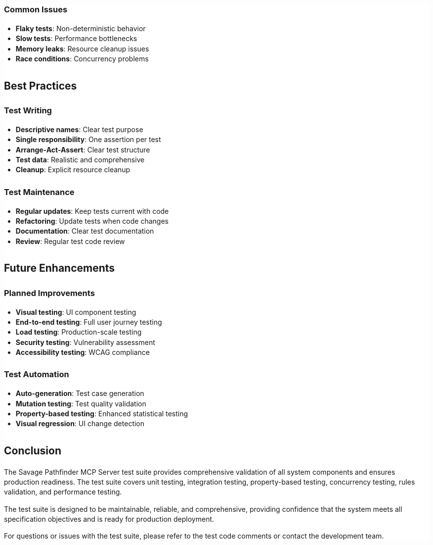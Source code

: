 ### Common Issues

- **Flaky tests**: Non-deterministic behavior
- **Slow tests**: Performance bottlenecks
- **Memory leaks**: Resource cleanup issues
- **Race conditions**: Concurrency problems

## Best Practices

### Test Writing

- **Descriptive names**: Clear test purpose
- **Single responsibility**: One assertion per test
- **Arrange-Act-Assert**: Clear test structure
- **Test data**: Realistic and comprehensive
- **Cleanup**: Explicit resource cleanup

### Test Maintenance

- **Regular updates**: Keep tests current with code
- **Refactoring**: Update tests when code changes
- **Documentation**: Clear test documentation
- **Review**: Regular test code review

## Future Enhancements

### Planned Improvements

- **Visual testing**: UI component testing
- **End-to-end testing**: Full user journey testing
- **Load testing**: Production-scale testing
- **Security testing**: Vulnerability assessment
- **Accessibility testing**: WCAG compliance

### Test Automation

- **Auto-generation**: Test case generation
- **Mutation testing**: Test quality validation
- **Property-based testing**: Enhanced statistical testing
- **Visual regression**: UI change detection

## Conclusion

The Savage Pathfinder MCP Server test suite provides comprehensive validation of all system components and ensures production readiness. The test suite covers unit testing, integration testing, property-based testing, concurrency testing, rules validation, and performance testing.

The test suite is designed to be maintainable, reliable, and comprehensive, providing confidence that the system meets all specification objectives and is ready for production deployment.

For questions or issues with the test suite, please refer to the test code comments or contact the development team.
